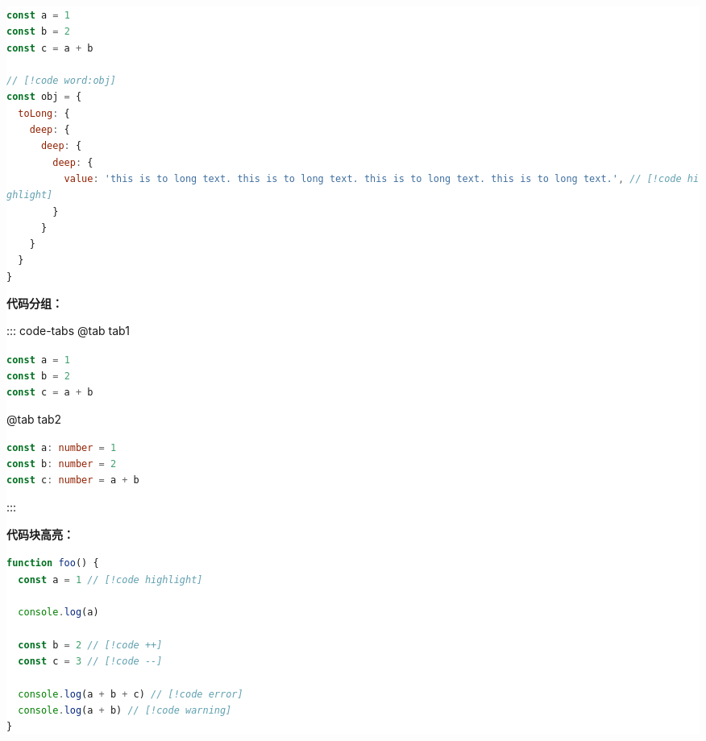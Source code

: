 ```js whitespace
const a = 1
const b = 2
const c = a + b

// [!code word:obj]
const obj = {
  toLong: {
    deep: {
      deep: {
        deep: {
          value: 'this is to long text. this is to long text. this is to long text. this is to long text.', // [!code highlight]
        }
      }
    }
  }
}
```

**代码分组：**

::: code-tabs
@tab tab1

```js
const a = 1
const b = 2
const c = a + b
```

@tab tab2

```ts
const a: number = 1
const b: number = 2
const c: number = a + b
```

:::

**代码块高亮：**

```ts
function foo() {
  const a = 1 // [!code highlight]

  console.log(a)

  const b = 2 // [!code ++]
  const c = 3 // [!code --]

  console.log(a + b + c) // [!code error]
  console.log(a + b) // [!code warning]
}
```


[^first]: 脚注 **可以包含特殊标记**
[^second]: 脚注文字。
